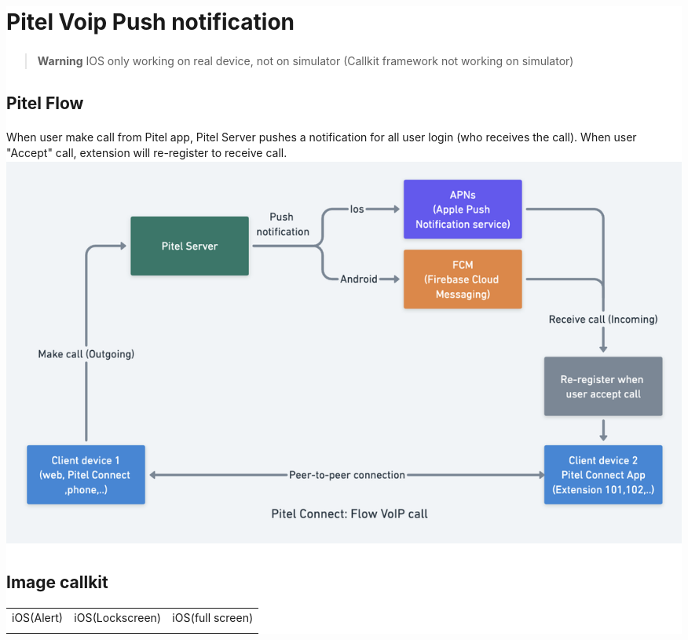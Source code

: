 # Pitel Voip Push notification

> **Warning**
> IOS only working on real device, not on simulator (Callkit framework not working on simulator)

## Pitel Flow

When user make call from Pitel app, Pitel Server pushes a notification for all user login (who receives the call). When user "Accept" call, extension will re-register to receive call.
![Pitel Flow](../src/assets/images/pitel_connect_flow.png)

## Image callkit

<table>
  <tr>
    <td>iOS(Alert)</td>
    <td>iOS(Lockscreen)</td>
    <td>iOS(full screen)</td>
  </tr>
  <tr>
    <td>